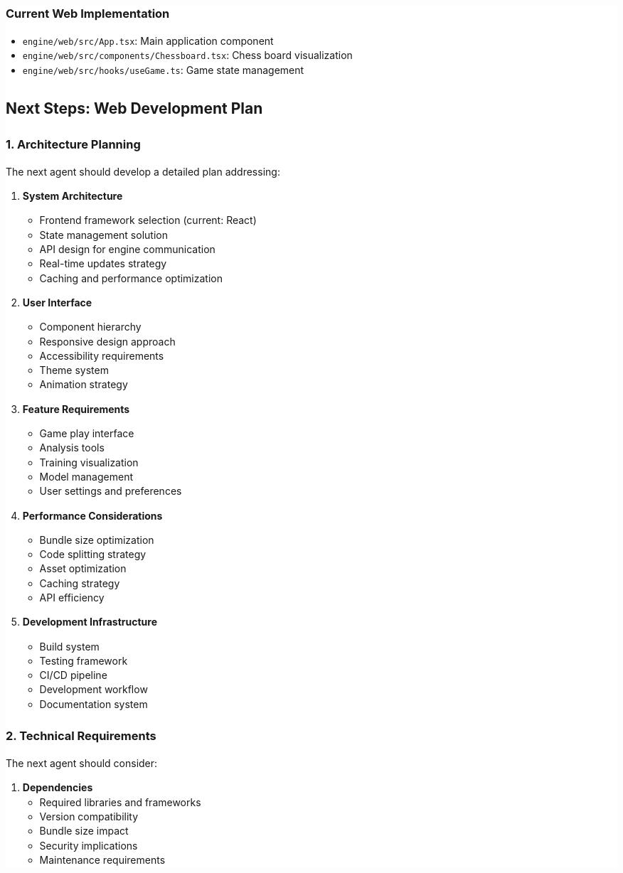 ### Current Web Implementation
- `engine/web/src/App.tsx`: Main application component
- `engine/web/src/components/Chessboard.tsx`: Chess board visualization
- `engine/web/src/hooks/useGame.ts`: Game state management

## Next Steps: Web Development Plan

### 1. Architecture Planning
The next agent should develop a detailed plan addressing:

1. **System Architecture**
   - Frontend framework selection (current: React)
   - State management solution
   - API design for engine communication
   - Real-time updates strategy
   - Caching and performance optimization

2. **User Interface**
   - Component hierarchy
   - Responsive design approach
   - Accessibility requirements
   - Theme system
   - Animation strategy

3. **Feature Requirements**
   - Game play interface
   - Analysis tools
   - Training visualization
   - Model management
   - User settings and preferences

4. **Performance Considerations**
   - Bundle size optimization
   - Code splitting strategy
   - Asset optimization
   - Caching strategy
   - API efficiency

5. **Development Infrastructure**
   - Build system
   - Testing framework
   - CI/CD pipeline
   - Development workflow
   - Documentation system

### 2. Technical Requirements

The next agent should consider:

1. **Dependencies**
   - Required libraries and frameworks
   - Version compatibility
   - Bundle size impact
   - Security implications
   - Maintenance requirements
